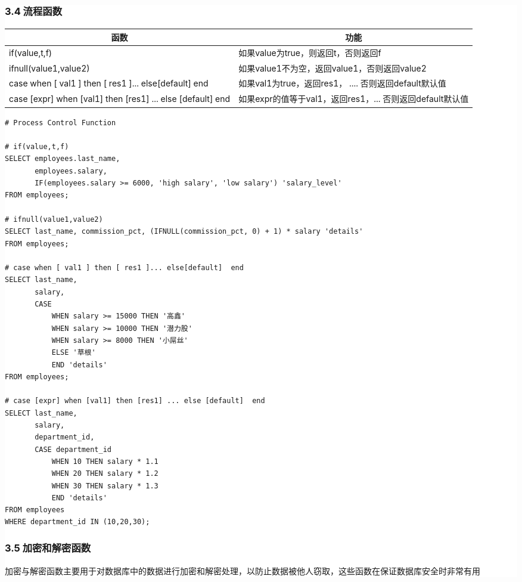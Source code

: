 ### 3.4 流程函数

| 函数                                                        | 功能                                                      |
| ----------------------------------------------------------- | --------------------------------------------------------- |
| if(value,t,f)                                               | 如果value为true，则返回t，否则返回f                       |
| ifnull(value1,value2)                                       | 如果value1不为空，返回value1，否则返回value2              |
| case when [ val1 ] then [ res1 ]... else[default]  end      | 如果val1为true，返回res1， .... 否则返回default默认值     |
| case [expr] when [val1] then [res1] ... else [default]  end | 如果expr的值等于val1，返回res1，... 否则返回default默认值 |

```mysql
# Process Control Function

# if(value,t,f)
SELECT employees.last_name,
       employees.salary,
       IF(employees.salary >= 6000, 'high salary', 'low salary') 'salary_level'
FROM employees;

# ifnull(value1,value2)
SELECT last_name, commission_pct, (IFNULL(commission_pct, 0) + 1) * salary 'details'
FROM employees;

# case when [ val1 ] then [ res1 ]... else[default]  end
SELECT last_name,
       salary,
       CASE
           WHEN salary >= 15000 THEN '高鑫'
           WHEN salary >= 10000 THEN '潜力股'
           WHEN salary >= 8000 THEN '小屌丝'
           ELSE '草根'
           END 'details'
FROM employees;

# case [expr] when [val1] then [res1] ... else [default]  end
SELECT last_name,
       salary,
       department_id,
       CASE department_id
           WHEN 10 THEN salary * 1.1
           WHEN 20 THEN salary * 1.2
           WHEN 30 THEN salary * 1.3
           END 'details'
FROM employees
WHERE department_id IN (10,20,30);
```

### 3.5 加密和解密函数

加密与解密函数主要用于对数据库中的数据进行加密和解密处理，以防止数据被他人窃取，这些函数在保证数据库安全时非常有用
